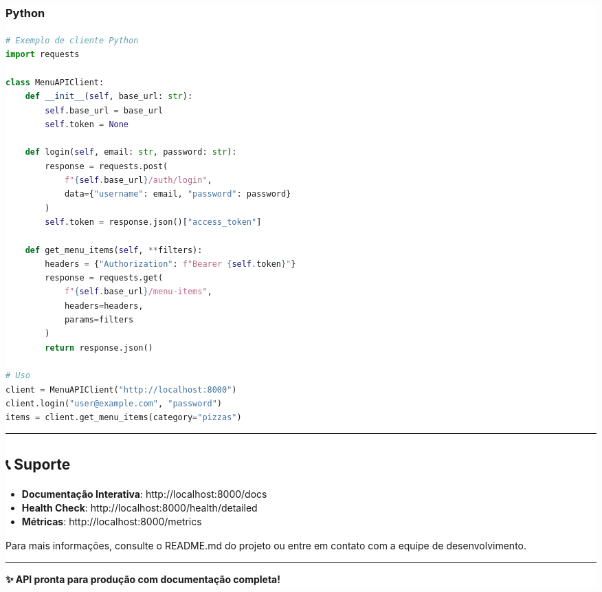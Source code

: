 ### Python
```python
# Exemplo de cliente Python
import requests

class MenuAPIClient:
    def __init__(self, base_url: str):
        self.base_url = base_url
        self.token = None
    
    def login(self, email: str, password: str):
        response = requests.post(
            f"{self.base_url}/auth/login",
            data={"username": email, "password": password}
        )
        self.token = response.json()["access_token"]
    
    def get_menu_items(self, **filters):
        headers = {"Authorization": f"Bearer {self.token}"}
        response = requests.get(
            f"{self.base_url}/menu-items",
            headers=headers,
            params=filters
        )
        return response.json()

# Uso
client = MenuAPIClient("http://localhost:8000")
client.login("user@example.com", "password")
items = client.get_menu_items(category="pizzas")
```

---

## 📞 Suporte

- **Documentação Interativa**: http://localhost:8000/docs
- **Health Check**: http://localhost:8000/health/detailed
- **Métricas**: http://localhost:8000/metrics

Para mais informações, consulte o README.md do projeto ou entre em contato com a equipe de desenvolvimento.

---

**✨ API pronta para produção com documentação completa!**
